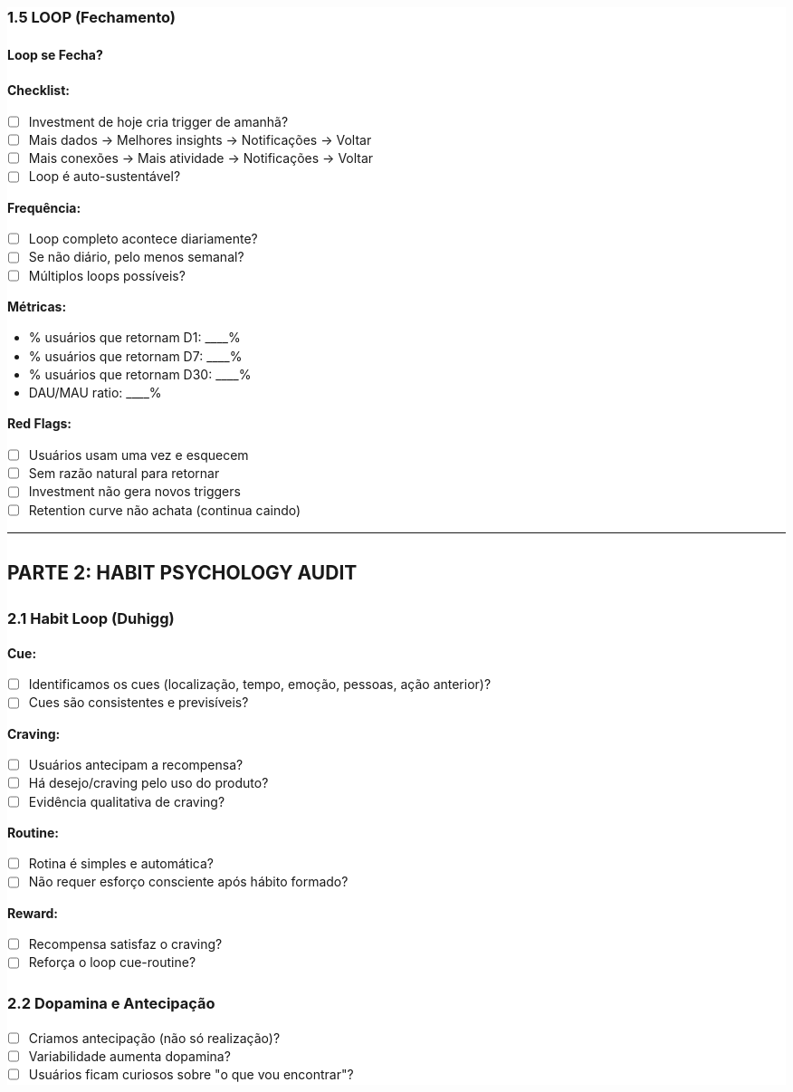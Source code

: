 
### 1.5 LOOP (Fechamento)

#### Loop se Fecha?

**Checklist:**
- [ ] Investment de hoje cria trigger de amanhã?
- [ ] Mais dados → Melhores insights → Notificações → Voltar
- [ ] Mais conexões → Mais atividade → Notificações → Voltar
- [ ] Loop é auto-sustentável?

**Frequência:**
- [ ] Loop completo acontece diariamente?
- [ ] Se não diário, pelo menos semanal?
- [ ] Múltiplos loops possíveis?

**Métricas:**
- % usuários que retornam D1: ____%
- % usuários que retornam D7: ____%
- % usuários que retornam D30: ____%
- DAU/MAU ratio: ____%

**Red Flags:**
- [ ] Usuários usam uma vez e esquecem
- [ ] Sem razão natural para retornar
- [ ] Investment não gera novos triggers
- [ ] Retention curve não achata (continua caindo)

---

## PARTE 2: HABIT PSYCHOLOGY AUDIT

### 2.1 Habit Loop (Duhigg)

**Cue:**
- [ ] Identificamos os cues (localização, tempo, emoção, pessoas, ação anterior)?
- [ ] Cues são consistentes e previsíveis?

**Craving:**
- [ ] Usuários antecipam a recompensa?
- [ ] Há desejo/craving pelo uso do produto?
- [ ] Evidência qualitativa de craving?

**Routine:**
- [ ] Rotina é simples e automática?
- [ ] Não requer esforço consciente após hábito formado?

**Reward:**
- [ ] Recompensa satisfaz o craving?
- [ ] Reforça o loop cue-routine?

### 2.2 Dopamina e Antecipação

- [ ] Criamos antecipação (não só realização)?
- [ ] Variabilidade aumenta dopamina?
- [ ] Usuários ficam curiosos sobre "o que vou encontrar"?

